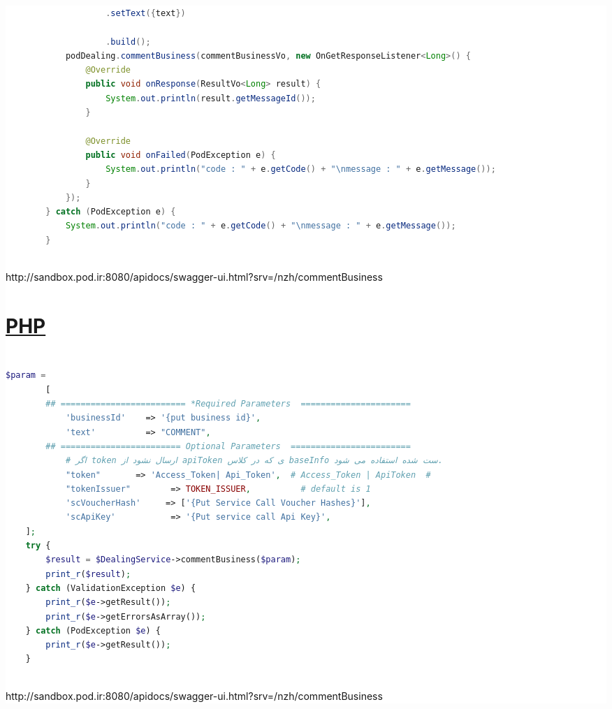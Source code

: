 ``` java
                    .setText({text})

                    .build();
            podDealing.commentBusiness(commentBusinessVo, new OnGetResponseListener<Long>() {
                @Override
                public void onResponse(ResultVo<Long> result) {
                    System.out.println(result.getMessageId());
                }

                @Override
                public void onFailed(PodException e) {
                    System.out.println("code : " + e.getCode() + "\nmessage : " + e.getMessage());
                }
            });
        } catch (PodException e) {
            System.out.println("code : " + e.getCode() + "\nmessage : " + e.getMessage());
        }
		
```
<div class="swaggerLink">http://sandbox.pod.ir:8080/apidocs/swagger-ui.html?srv=/nzh/commentBusiness</div>

# [PHP](#tab/php)

``` php

$param =
        [
        ## ========================= *Required Parameters  ======================
            'businessId'    => '{put business id}',
            'text'          => "COMMENT",
        ## ======================== Optional Parameters  ========================
            # اگر token ارسال نشود از apiToken ی که در کلاس baseInfo ست شده استفاده می شود.
            "token"       => 'Access_Token| Api_Token',  # Access_Token | ApiToken  #
            "tokenIssuer"        => TOKEN_ISSUER,          # default is 1
            'scVoucherHash'     => ['{Put Service Call Voucher Hashes}'],
            'scApiKey'           => '{Put service call Api Key}',
    ];
    try {
        $result = $DealingService->commentBusiness($param);
        print_r($result);
    } catch (ValidationException $e) {
        print_r($e->getResult());
        print_r($e->getErrorsAsArray());
    } catch (PodException $e) {
        print_r($e->getResult());
    }
	
```
<div class="swaggerLink">http://sandbox.pod.ir:8080/apidocs/swagger-ui.html?srv=/nzh/commentBusiness</div>

